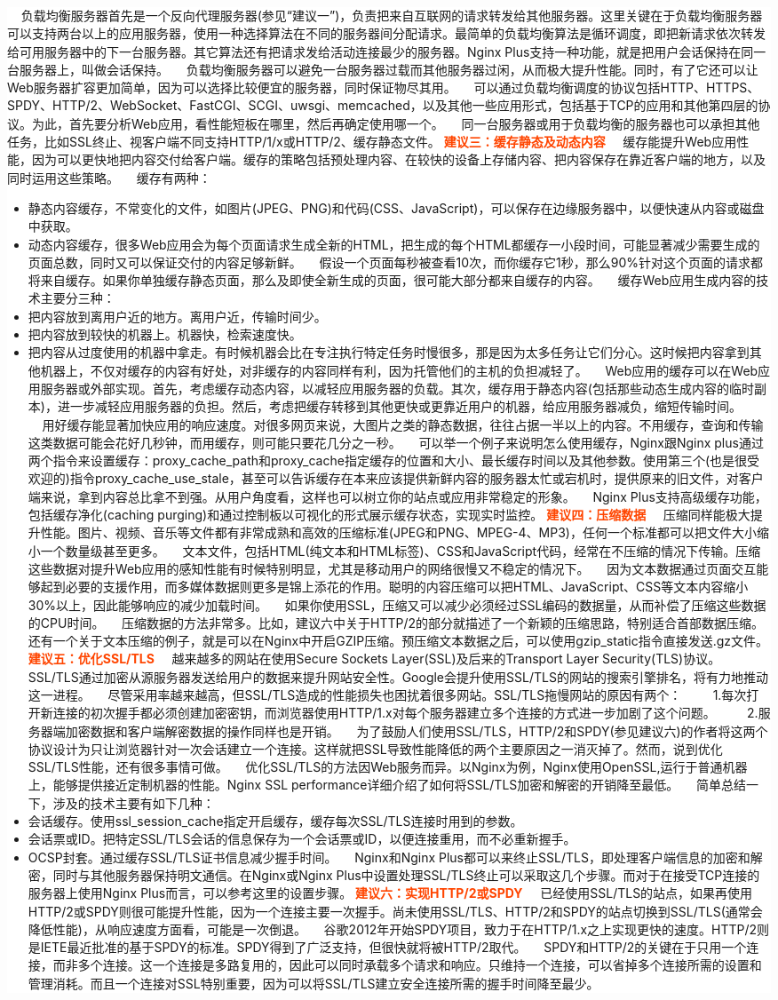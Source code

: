 &nbsp;&nbsp;&nbsp;&nbsp;负载均衡服务器首先是一个反向代理服务器(参见“建议一”)，负责把来自互联网的请求转发给其他服务器。这里关键在于负载均衡服务器可以支持两台以上的应用服务器，使用一种选择算法在不同的服务器间分配请求。最简单的负载均衡算法是循环调度，即把新请求依次转发给可用服务器中的下一台服务器。其它算法还有把请求发给活动连接最少的服务器。Nginx Plus支持一种功能，就是把用户会话保持在同一台服务器上，叫做会话保持。
&nbsp;&nbsp;&nbsp;&nbsp;负载均衡服务器可以避免一台服务器过载而其他服务器过闲，从而极大提升性能。同时，有了它还可以让Web服务器扩容更加简单，因为可以选择比较便宜的服务器，同时保证物尽其用。
&nbsp;&nbsp;&nbsp;&nbsp;可以通过负载均衡调度的协议包括HTTP、HTTPS、SPDY、HTTP/2、WebSocket、FastCGI、SCGI、uwsgi、memcached，以及其他一些应用形式，包括基于TCP的应用和其他第四层的协议。为此，首先要分析Web应用，看性能短板在哪里，然后再确定使用哪一个。
&nbsp;&nbsp;&nbsp;&nbsp;同一台服务器或用于负载均衡的服务器也可以承担其他任务，比如SSL终止、视客户端不同支持HTTP/1/x或HTTP/2、缓存静态文件。
<b style="color: orangered">建议三：缓存静态及动态内容</b>
&nbsp;&nbsp;&nbsp;&nbsp;缓存能提升Web应用性能，因为可以更快地把内容交付给客户端。缓存的策略包括预处理内容、在较快的设备上存储内容、把内容保存在靠近客户端的地方，以及同时运用这些策略。
&nbsp;&nbsp;&nbsp;&nbsp;缓存有两种：
- 静态内容缓存，不常变化的文件，如图片(JPEG、PNG)和代码(CSS、JavaScript)，可以保存在边缘服务器中，以便快速从内容或磁盘中获取。
- 动态内容缓存，很多Web应用会为每个页面请求生成全新的HTML，把生成的每个HTML都缓存一小段时间，可能显著减少需要生成的页面总数，同时又可以保证交付的内容足够新鲜。
&nbsp;&nbsp;&nbsp;&nbsp;假设一个页面每秒被查看10次，而你缓存它1秒，那么90%针对这个页面的请求都将来自缓存。如果你单独缓存静态页面，那么及即使全新生成的页面，很可能大部分都来自缓存的内容。
&nbsp;&nbsp;&nbsp;&nbsp;缓存Web应用生成内容的技术主要分三种：
- 把内容放到离用户近的地方。离用户近，传输时间少。
- 把内容放到较快的机器上。机器快，检索速度快。
- 把内容从过度使用的机器中拿走。有时候机器会比在专注执行特定任务时慢很多，那是因为太多任务让它们分心。这时候把内容拿到其他机器上，不仅对缓存的内容有好处，对非缓存的内容同样有利，因为托管他们的主机的负担减轻了。
&nbsp;&nbsp;&nbsp;&nbsp;Web应用的缓存可以在Web应用服务器或外部实现。首先，考虑缓存动态内容，以减轻应用服务器的负载。其次，缓存用于静态内容(包括那些动态生成内容的临时副本)，进一步减轻应用服务器的负担。然后，考虑把缓存转移到其他更快或更靠近用户的机器，给应用服务器减负，缩短传输时间。
&nbsp;&nbsp;&nbsp;&nbsp;用好缓存能显著加快应用的响应速度。对很多网页来说，大图片之类的静态数据，往往占据一半以上的内容。不用缓存，查询和传输这类数据可能会花好几秒钟，而用缓存，则可能只要花几分之一秒。
&nbsp;&nbsp;&nbsp;&nbsp;可以举一个例子来说明怎么使用缓存，Nginx跟Nginx plus通过两个指令来设置缓存：proxy_cache_path和proxy_cache指定缓存的位置和大小、最长缓存时间以及其他参数。使用第三个(也是很受欢迎的)指令proxy_cache_use_stale，甚至可以告诉缓存在本来应该提供新鲜内容的服务器太忙或宕机时，提供原来的旧文件，对客户端来说，拿到内容总比拿不到强。从用户角度看，这样也可以树立你的站点或应用非常稳定的形象。
&nbsp;&nbsp;&nbsp;&nbsp;Nginx Plus支持高级缓存功能，包括缓存净化(caching purging)和通过控制板以可视化的形式展示缓存状态，实现实时监控。
<b style="color: orangered">建议四：压缩数据</b>
&nbsp;&nbsp;&nbsp;&nbsp;压缩同样能极大提升性能。图片、视频、音乐等文件都有非常成熟和高效的压缩标准(JPEG和PNG、MPEG-4、MP3)，任何一个标准都可以把文件大小缩小一个数量级甚至更多。
&nbsp;&nbsp;&nbsp;&nbsp;文本文件，包括HTML(纯文本和HTML标签)、CSS和JavaScript代码，经常在不压缩的情况下传输。压缩这些数据对提升Web应用的感知性能有时候特别明显，尤其是移动用户的网络很慢又不稳定的情况下。
&nbsp;&nbsp;&nbsp;&nbsp;因为文本数据通过页面交互能够起到必要的支援作用，而多媒体数据则更多是锦上添花的作用。聪明的内容压缩可以把HTML、JavaScript、CSS等文本内容缩小30%以上，因此能够响应的减少加载时间。
&nbsp;&nbsp;&nbsp;&nbsp;如果你使用SSL，压缩又可以减少必须经过SSL编码的数据量，从而补偿了压缩这些数据的CPU时间。
&nbsp;&nbsp;&nbsp;&nbsp;压缩数据的方法非常多。比如，建议六中关于HTTP/2的部分就描述了一个新颖的压缩思路，特别适合首部数据压缩。还有一个关于文本压缩的例子，就是可以在Nginx中开启GZIP压缩。预压缩文本数据之后，可以使用gzip_static指令直接发送.gz文件。
<b style="color: orangered">建议五：优化SSL/TLS</b>
&nbsp;&nbsp;&nbsp;&nbsp;越来越多的网站在使用Secure Sockets Layer(SSL)及后来的Transport Layer Security(TLS)协议。SSL/TLS通过加密从源服务器发送给用户的数据来提升网站安全性。Google会提升使用SSL/TLS的网站的搜索引擎排名，将有力地推动这一进程。
&nbsp;&nbsp;&nbsp;&nbsp;尽管采用率越来越高，但SSL/TLS造成的性能损失也困扰着很多网站。SSL/TLS拖慢网站的原因有两个：
&nbsp;&nbsp;&nbsp;&nbsp;&nbsp;&nbsp;&nbsp;&nbsp;1.每次打开新连接的初次握手都必须创建加密密钥，而浏览器使用HTTP/1.x对每个服务器建立多个连接的方式进一步加剧了这个问题。
&nbsp;&nbsp;&nbsp;&nbsp;&nbsp;&nbsp;&nbsp;&nbsp;2.服务器端加密数据和客户端解密数据的操作同样也是开销。
&nbsp;&nbsp;&nbsp;&nbsp;为了鼓励人们使用SSL/TLS，HTTP/2和SPDY(参见建议六)的作者将这两个协议设计为只让浏览器针对一次会话建立一个连接。这样就把SSL导致性能降低的两个主要原因之一消灭掉了。然而，说到优化SSL/TLS性能，还有很多事情可做。
&nbsp;&nbsp;&nbsp;&nbsp;优化SSL/TLS的方法因Web服务而异。以Nginx为例，Nginx使用OpenSSL,运行于普通机器上，能够提供接近定制机器的性能。Nginx SSL performance详细介绍了如何将SSL/TLS加密和解密的开销降至最低。
&nbsp;&nbsp;&nbsp;&nbsp;简单总结一下，涉及的技术主要有如下几种：
- 会话缓存。使用ssl_session_cache指定开启缓存，缓存每次SSL/TLS连接时用到的参数。
- 会话票或ID。把特定SSL/TLS会话的信息保存为一个会话票或ID，以便连接重用，而不必重新握手。
- OCSP封套。通过缓存SSL/TLS证书信息减少握手时间。
&nbsp;&nbsp;&nbsp;&nbsp;Nginx和Nginx Plus都可以来终止SSL/TLS，即处理客户端信息的加密和解密，同时与其他服务器保持明文通信。在Nginx或Nginx Plus中设置处理SSL/TLS终止可以采取这几个步骤。而对于在接受TCP连接的服务器上使用Nginx Plus而言，可以参考这里的设置步骤。
<b style="color: orangered">建议六：实现HTTP/2或SPDY</b>
&nbsp;&nbsp;&nbsp;&nbsp;已经使用SSL/TLS的站点，如果再使用HTTP/2或SPDY则很可能提升性能，因为一个连接主要一次握手。尚未使用SSL/TLS、HTTP/2和SPDY的站点切换到SSL/TLS(通常会降低性能)，从响应速度方面看，可能是一次倒退。
&nbsp;&nbsp;&nbsp;&nbsp;谷歌2012年开始SPDY项目，致力于在HTTP/1.x之上实现更快的速度。HTTP/2则是IETE最近批准的基于SPDY的标准。SPDY得到了广泛支持，但很快就将被HTTP/2取代。
&nbsp;&nbsp;&nbsp;&nbsp;SPDY和HTTP/2的关键在于只用一个连接，而非多个连接。这一个连接是多路复用的，因此可以同时承载多个请求和响应。只维持一个连接，可以省掉多个连接所需的设置和管理消耗。而且一个连接对SSL特别重要，因为可以将SSL/TLS建立安全连接所需的握手时间降至最少。
